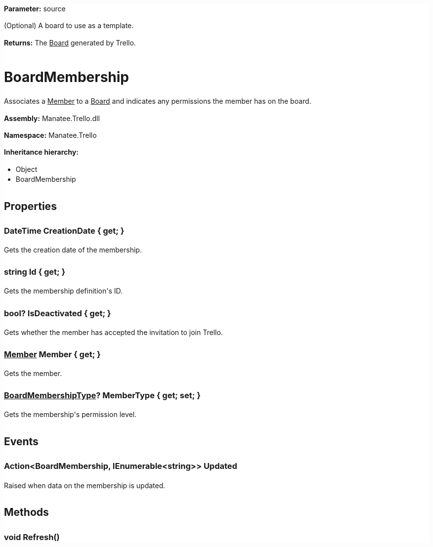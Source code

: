 **Parameter:** source

(Optional) A board to use as a template.

**Returns:** The [Board](API-Boards#board) generated by Trello.

# BoardMembership

Associates a [Member](API-Boards#member-member--get-) to a [Board](API-Boards#board) and indicates any permissions the member has on the board.

**Assembly:** Manatee.Trello.dll

**Namespace:** Manatee.Trello

**Inheritance hierarchy:**

- Object
- BoardMembership

## Properties

### DateTime CreationDate { get; }

Gets the creation date of the membership.

### string Id { get; }

Gets the membership definition&#39;s ID.

### bool? IsDeactivated { get; }

Gets whether the member has accepted the invitation to join Trello.

### [Member](API-Members#member) Member { get; }

Gets the member.

### [BoardMembershipType](API-Boards#boardmembershiptype)? MemberType { get; set; }

Gets the membership&#39;s permission level.

## Events

### Action&lt;BoardMembership, IEnumerable&lt;string&gt;&gt; Updated

Raised when data on the membership is updated.

## Methods

### void Refresh()
